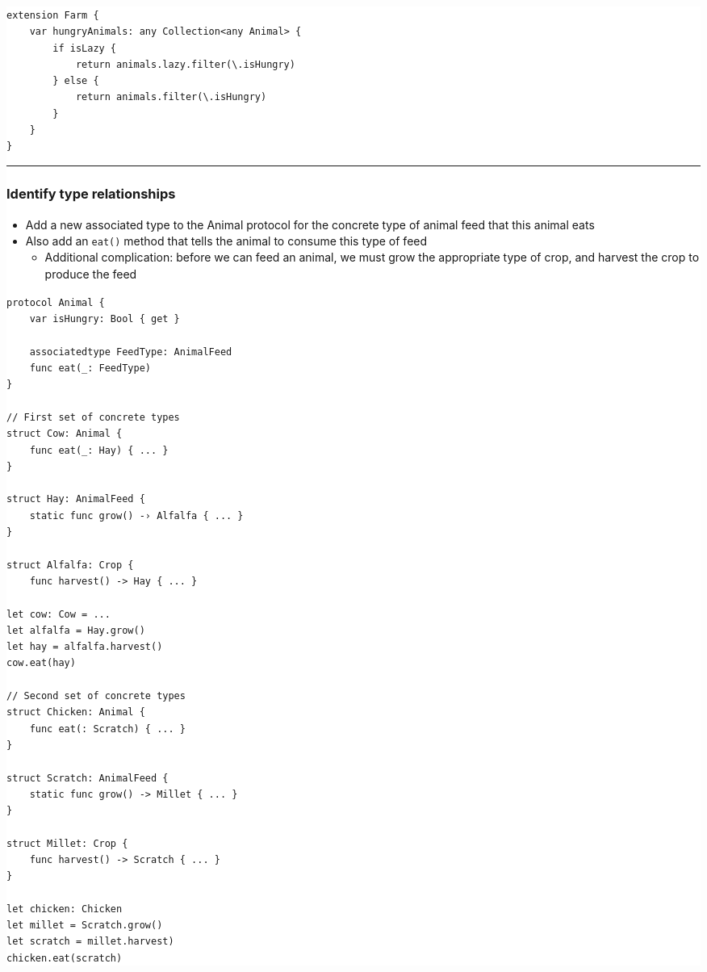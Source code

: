 ```
extension Farm {
	var hungryAnimals: any Collection<any Animal> {
		if isLazy {
			return animals.lazy.filter(\.isHungry)
		} else {
			return animals.filter(\.isHungry)
		}
	}
}
```

---

### **Identify type relationships**

* Add a new associated type to the Animal protocol for the concrete type of animal feed that this animal eats
* Also add an `eat()` method that tells the animal to consume this type of feed
	* Additional complication: before we can feed an animal, we must grow the appropriate type of crop, and harvest the crop to produce the feed

```
protocol Animal {
	var isHungry: Bool { get }

	associatedtype FeedType: AnimalFeed
	func eat(_: FeedType)
}

// First set of concrete types
struct Cow: Animal {
	func eat(_: Hay) { ... }
}

struct Hay: AnimalFeed {
	static func grow() -› Alfalfa { ... }
}

struct Alfalfa: Crop {
	func harvest() -> Hay { ... }

let cow: Cow = ...
let alfalfa = Hay.grow()
let hay = alfalfa.harvest()
cow.eat(hay)

// Second set of concrete types
struct Chicken: Animal {
	func eat(: Scratch) { ... }
}

struct Scratch: AnimalFeed {
	static func grow() -> Millet { ... }
}

struct Millet: Crop {
	func harvest() -> Scratch { ... }
}

let chicken: Chicken
let millet = Scratch.grow()
let scratch = millet.harvest)
chicken.eat(scratch)
```
